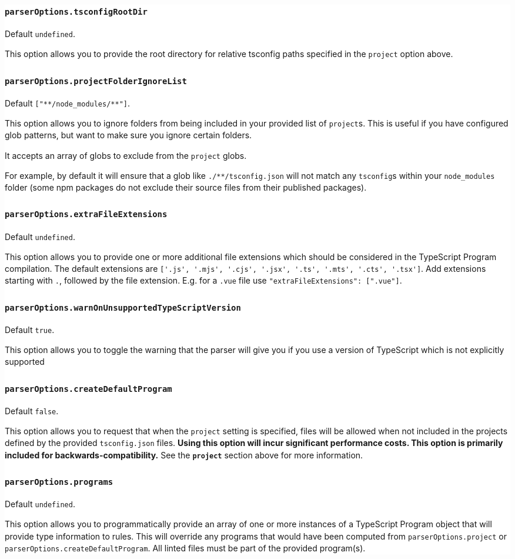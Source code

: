 ### `parserOptions.tsconfigRootDir`

Default `undefined`.

This option allows you to provide the root directory for relative tsconfig paths specified in the `project` option above.

### `parserOptions.projectFolderIgnoreList`

Default `["**/node_modules/**"]`.

This option allows you to ignore folders from being included in your provided list of `project`s.
This is useful if you have configured glob patterns, but want to make sure you ignore certain folders.

It accepts an array of globs to exclude from the `project` globs.

For example, by default it will ensure that a glob like `./**/tsconfig.json` will not match any `tsconfig`s within your `node_modules` folder (some npm packages do not exclude their source files from their published packages).

### `parserOptions.extraFileExtensions`

Default `undefined`.

This option allows you to provide one or more additional file extensions which should be considered in the TypeScript Program compilation.
The default extensions are `['.js', '.mjs', '.cjs', '.jsx', '.ts', '.mts', '.cts', '.tsx']`.
Add extensions starting with `.`, followed by the file extension. E.g. for a `.vue` file use `"extraFileExtensions": [".vue"]`.

### `parserOptions.warnOnUnsupportedTypeScriptVersion`

Default `true`.

This option allows you to toggle the warning that the parser will give you if you use a version of TypeScript which is not explicitly supported

### `parserOptions.createDefaultProgram`

Default `false`.

This option allows you to request that when the `project` setting is specified, files will be allowed when not included in the projects defined by the provided `tsconfig.json` files. **Using this option will incur significant performance costs. This option is primarily included for backwards-compatibility.** See the **`project`** section above for more information.

### `parserOptions.programs`

Default `undefined`.

This option allows you to programmatically provide an array of one or more instances of a TypeScript Program object that will provide type information to rules.
This will override any programs that would have been computed from `parserOptions.project` or `parserOptions.createDefaultProgram`.
All linted files must be part of the provided program(s).
